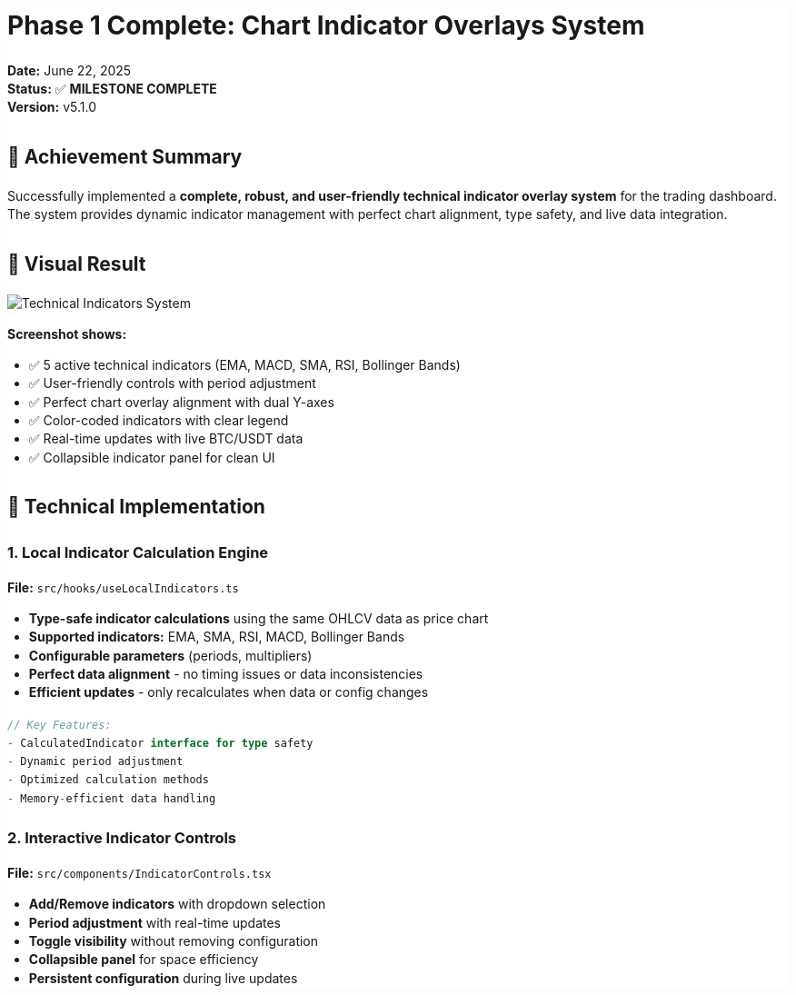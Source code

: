 # Phase 1 Complete: Chart Indicator Overlays System

**Date:** June 22, 2025  
**Status:** ✅ **MILESTONE COMPLETE**  
**Version:** v5.1.0

## 🎯 **Achievement Summary**

Successfully implemented a **complete, robust, and user-friendly technical indicator overlay system** for the trading dashboard. The system provides dynamic indicator management with perfect chart alignment, type safety, and live data integration.

## 📸 **Visual Result**

![Technical Indicators System](../assets/indicators-complete-june-22.png)

**Screenshot shows:**

- ✅ 5 active technical indicators (EMA, MACD, SMA, RSI, Bollinger Bands)
- ✅ User-friendly controls with period adjustment
- ✅ Perfect chart overlay alignment with dual Y-axes
- ✅ Color-coded indicators with clear legend
- ✅ Real-time updates with live BTC/USDT data
- ✅ Collapsible indicator panel for clean UI

## 🔧 **Technical Implementation**

### **1. Local Indicator Calculation Engine**

**File:** `src/hooks/useLocalIndicators.ts`

- **Type-safe indicator calculations** using the same OHLCV data as price chart
- **Supported indicators:** EMA, SMA, RSI, MACD, Bollinger Bands
- **Configurable parameters** (periods, multipliers)
- **Perfect data alignment** - no timing issues or data inconsistencies
- **Efficient updates** - only recalculates when data or config changes

```typescript
// Key Features:
- CalculatedIndicator interface for type safety
- Dynamic period adjustment
- Optimized calculation methods
- Memory-efficient data handling
```

### **2. Interactive Indicator Controls**

**File:** `src/components/IndicatorControls.tsx`

- **Add/Remove indicators** with dropdown selection
- **Period adjustment** with real-time updates
- **Toggle visibility** without removing configuration
- **Collapsible panel** for space efficiency
- **Persistent configuration** during live updates

